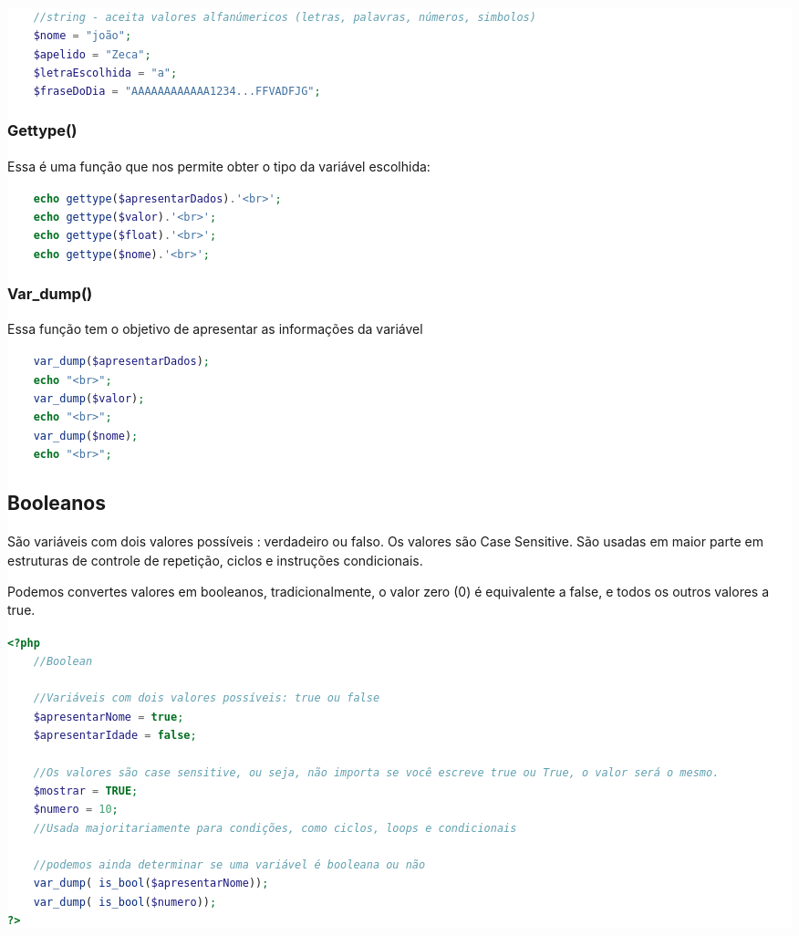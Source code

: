 ```php
    //string - aceita valores alfanúmericos (letras, palavras, números, simbolos)
    $nome = "joão";
    $apelido = "Zeca";
    $letraEscolhida = "a";
    $fraseDoDia = "AAAAAAAAAAAA1234...FFVADFJG";
```

### Gettype()

Essa é uma função que nos permite obter o tipo da variável escolhida:

```php
    echo gettype($apresentarDados).'<br>';
    echo gettype($valor).'<br>';
    echo gettype($float).'<br>';
    echo gettype($nome).'<br>';
```

### Var_dump()

Essa função tem o objetivo de apresentar as informações da variável

```php
    var_dump($apresentarDados);
    echo "<br>";
    var_dump($valor);
    echo "<br>";
    var_dump($nome);
    echo "<br>";
```

## Booleanos

São variáveis com dois valores possíveis : verdadeiro ou falso. Os valores são Case Sensitive. São usadas em maior parte em estruturas de controle de repetição, ciclos e instruções condicionais.

Podemos convertes valores em booleanos, tradicionalmente, o valor zero (0) é equivalente a false, e todos os outros valores a true.

```php
<?php 
    //Boolean

    //Variáveis com dois valores possíveis: true ou false
    $apresentarNome = true;
    $apresentarIdade = false;

    //Os valores são case sensitive, ou seja, não importa se você escreve true ou True, o valor será o mesmo.
    $mostrar = TRUE;
    $numero = 10;
    //Usada majoritariamente para condições, como ciclos, loops e condicionais

    //podemos ainda determinar se uma variável é booleana ou não
    var_dump( is_bool($apresentarNome));
    var_dump( is_bool($numero));
?>
```
